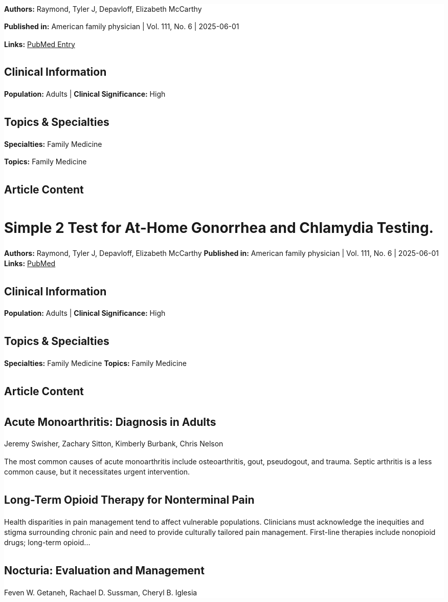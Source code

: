 **Authors:** Raymond, Tyler J, Depavloff, Elizabeth McCarthy

**Published in:** American family physician | Vol. 111, No. 6 | 2025-06-01

**Links:** [PubMed Entry](https://pubmed.ncbi.nlm.nih.gov/40531159/)

## Clinical Information

**Population:** Adults | **Clinical Significance:** High

## Topics & Specialties

**Specialties:** Family Medicine

**Topics:** Family Medicine

## Article Content

# Simple 2 Test for At-Home Gonorrhea and Chlamydia Testing.
**Authors:** Raymond, Tyler J, Depavloff, Elizabeth McCarthy
**Published in:** American family physician | Vol. 111, No. 6 | 2025-06-01
**Links:** [PubMed](https://pubmed.ncbi.nlm.nih.gov/40531159/)
## Clinical Information
**Population:** Adults | **Clinical Significance:** High
## Topics & Specialties
**Specialties:** Family Medicine
**Topics:** Family Medicine
## Article Content

## Acute Monoarthritis: Diagnosis in Adults

Jeremy Swisher, Zachary Sitton, Kimberly Burbank, Chris Nelson

The most common causes of acute monoarthritis include osteoarthritis, gout, pseudogout, and trauma. Septic arthritis is a less common cause, but it necessitates urgent intervention.

## Long-Term Opioid Therapy for Nonterminal Pain

Health disparities in pain management tend to affect vulnerable populations. Clinicians must acknowledge the inequities and stigma surrounding chronic pain and need to provide culturally tailored pain management. First-line therapies include nonopioid drugs; long-term opioid...

## Nocturia: Evaluation and Management

Feven W. Getaneh, Rachael D. Sussman, Cheryl B. Iglesia
